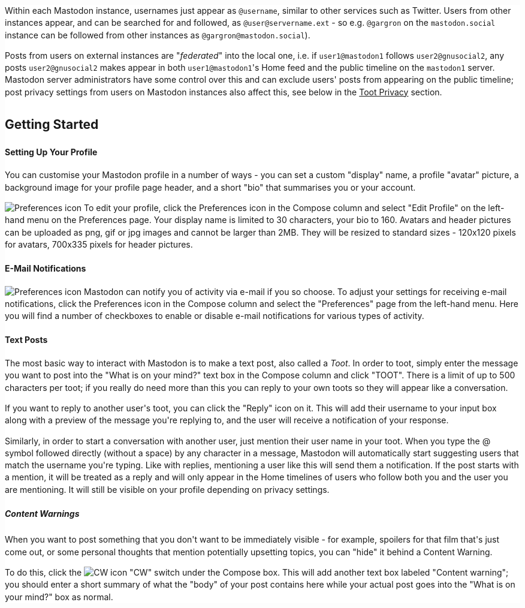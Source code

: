 Within each Mastodon instance, usernames just appear as `@username`, similar to other services such as Twitter. Users from other instances appear, and can be searched for and followed, as `@user@servername.ext` - so e.g. `@gargron` on the `mastodon.social` instance can be followed from other instances as `@gargron@mastodon.social`).

Posts from users on external instances are "*federated*" into the local one, i.e. if `user1@mastodon1` follows `user2@gnusocial2`, any posts `user2@gnusocial2` makes appear in both `user1@mastodon1`'s Home feed and the public timeline on the `mastodon1` server. Mastodon server administrators have some control over this and can exclude users' posts from appearing on the public timeline; post privacy settings from users on Mastodon instances also affect this, see below in the [Toot Privacy](User-guide.md#toot-privacy) section.

## Getting Started

#### Setting Up Your Profile

You can customise your Mastodon profile in a number of ways - you can set a custom "display" name, a profile "avatar" picture, a background image for your profile page header, and a short "bio" that summarises you or your account.

![Preferences icon](screenshots/preferences.png) To edit your profile, click the Preferences icon in the Compose column and select "Edit Profile" on the left-hand menu on the Preferences page. Your display name is limited to 30 characters, your bio to 160. Avatars and header pictures can be uploaded as png, gif or jpg images and cannot be larger than 2MB. They will be resized to standard sizes - 120x120 pixels for avatars, 700x335 pixels for header pictures. 

#### E-Mail Notifications

![Preferences icon](screenshots/preferences.png) Mastodon can notify you of activity via e-mail if you so choose. To adjust your settings for receiving e-mail notifications, click the Preferences icon in the Compose column and select the "Preferences" page from the left-hand menu. Here you will find a number of checkboxes to enable or disable e-mail notifications for various types of activity.

#### Text Posts

The most basic way to interact with Mastodon is to make a text post, also called a *Toot*. In order to toot, simply enter the message you want to post into the "What is on your mind?" text box in the Compose column and click "TOOT". There is a limit of up to 500 characters per toot; if you really do need more than this you can reply to your own toots so they will appear like a conversation.

If you want to reply to another user's toot, you can click the "Reply" icon on it. This will add their username to your input box along with a preview of the message you're replying to, and the user will receive a notification of your response.

Similarly, in order to start a conversation with another user, just mention their user name in your toot. When you type the @ symbol followed directly (without a space) by any character in a message, Mastodon will automatically start suggesting users that match the username you're typing. Like with replies, mentioning a user like this will send them a notification. If the post starts with a mention, it will be treated as a reply and will only appear in the Home timelines of users who follow both you and the user you are mentioning. It will still be visible on your profile depending on privacy settings.

##### Content Warnings

When you want to post something that you don't want to be immediately visible - for example, spoilers for that film that's just come out, or some personal thoughts that mention potentially upsetting topics, you can "hide" it behind a Content Warning.

To do this, click the ![CW icon](screenshots/compose-cw.png) "CW" switch under the Compose box. This will add another text box labeled "Content warning"; you should enter a short summary of what the "body" of your post contains here while your actual post goes into the "What is on your mind?" box as normal.
